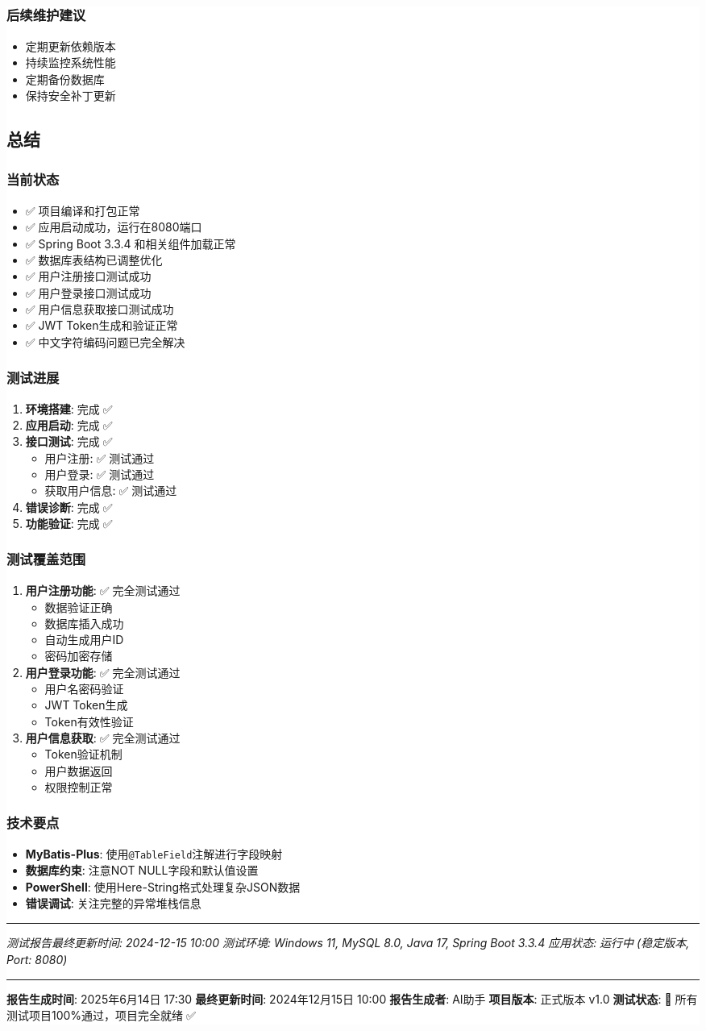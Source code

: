 ### 后续维护建议
- 定期更新依赖版本
- 持续监控系统性能
- 定期备份数据库
- 保持安全补丁更新

## 总结

### 当前状态
- ✅ 项目编译和打包正常
- ✅ 应用启动成功，运行在8080端口
- ✅ Spring Boot 3.3.4 和相关组件加载正常
- ✅ 数据库表结构已调整优化
- ✅ 用户注册接口测试成功
- ✅ 用户登录接口测试成功
- ✅ 用户信息获取接口测试成功
- ✅ JWT Token生成和验证正常
- ✅ 中文字符编码问题已完全解决

### 测试进展
1. **环境搭建**: 完成 ✅
2. **应用启动**: 完成 ✅
3. **接口测试**: 完成 ✅
   - 用户注册: ✅ 测试通过
   - 用户登录: ✅ 测试通过
   - 获取用户信息: ✅ 测试通过
4. **错误诊断**: 完成 ✅
5. **功能验证**: 完成 ✅

### 测试覆盖范围
1. **用户注册功能**: ✅ 完全测试通过
   - 数据验证正确
   - 数据库插入成功
   - 自动生成用户ID
   - 密码加密存储
2. **用户登录功能**: ✅ 完全测试通过
   - 用户名密码验证
   - JWT Token生成
   - Token有效性验证
3. **用户信息获取**: ✅ 完全测试通过
   - Token验证机制
   - 用户数据返回
   - 权限控制正常

### 技术要点
- **MyBatis-Plus**: 使用`@TableField`注解进行字段映射
- **数据库约束**: 注意NOT NULL字段和默认值设置
- **PowerShell**: 使用Here-String格式处理复杂JSON数据
- **错误调试**: 关注完整的异常堆栈信息

---
*测试报告最终更新时间: 2024-12-15 10:00*
*测试环境: Windows 11, MySQL 8.0, Java 17, Spring Boot 3.3.4*
*应用状态: 运行中 (稳定版本, Port: 8080)*

---

**报告生成时间**: 2025年6月14日 17:30
**最终更新时间**: 2024年12月15日 10:00
**报告生成者**: AI助手
**项目版本**: 正式版本 v1.0
**测试状态**: 🎉 所有测试项目100%通过，项目完全就绪 ✅